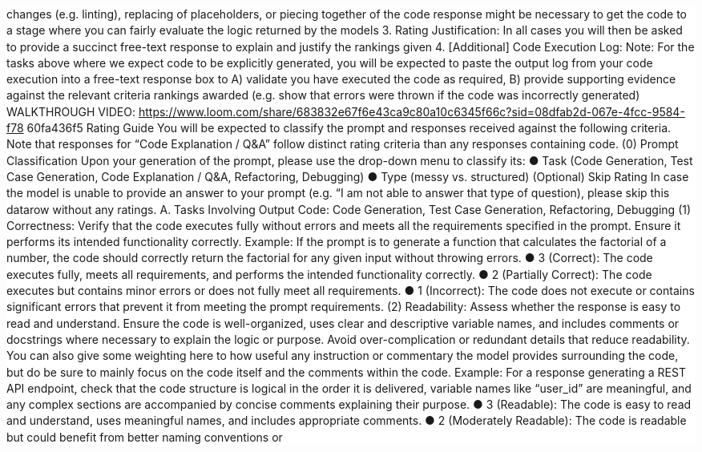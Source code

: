 changes (e.g. linting), replacing of placeholders, or piecing together of the code response might be
necessary to get the code to a stage where you can fairly evaluate the logic returned by the models
3. Rating Justification:
In all cases you will then be asked to provide a succinct free-text response to explain and justify the
rankings given
4. [Additional] Code Execution Log:
Note: For the tasks above where we expect code to be explicitly generated, you will be expected to
paste the output log from your code execution into a free-text response box to A) validate you have
executed the code as required, B) provide supporting evidence against the relevant criteria rankings
awarded (e.g. show that errors were thrown if the code was incorrectly generated)
WALKTHROUGH VIDEO:
https://www.loom.com/share/683832e67f6e43ca9c80a10c6345f66c?sid=08dfab2d-067e-4fcc-9584-f78
60fa436f5
Rating Guide
You will be expected to classify the prompt and responses received against the following criteria. Note that
responses for “Code Explanation / Q&A” follow distinct rating criteria than any responses containing code.
(0) Prompt Classification
Upon your generation of the prompt, please use the drop-down menu to classify its:
● Task (Code Generation, Test Case Generation, Code Explanation / Q&A, Refactoring,
Debugging)
● Type (messy vs. structured)
(Optional) Skip Rating
In case the model is unable to provide an answer to your prompt (e.g. “I am not able to answer that type of
question), please skip this datarow without any ratings.
A. Tasks Involving Output Code: Code Generation, Test Case Generation, Refactoring, Debugging
(1) Correctness:
Verify that the code executes fully without errors and meets all the requirements specified in the prompt.
Ensure it performs its intended functionality correctly.
Example: If the prompt is to generate a function that calculates the factorial of a number, the code should
correctly return the factorial for any given input without throwing errors.
● 3 (Correct): The code executes fully, meets all requirements, and performs the intended functionality
correctly.
● 2 (Partially Correct): The code executes but contains minor errors or does not fully meet all
requirements.
● 1 (Incorrect): The code does not execute or contains significant errors that prevent it from meeting the
prompt requirements.
(2) Readability:
Assess whether the response is easy to read and understand. Ensure the code is well-organized, uses clear
and descriptive variable names, and includes comments or docstrings where necessary to explain the logic or
purpose. Avoid over-complication or redundant details that reduce readability.
You can also give some weighting here to how useful any instruction or commentary the model provides
surrounding the code, but do be sure to mainly focus on the code itself and the comments within the
code.
Example: For a response generating a REST API endpoint, check that the code structure is logical in the
order it is delivered, variable names like “user_id” are meaningful, and any complex sections are accompanied
by concise comments explaining their purpose.
● 3 (Readable): The code is easy to read and understand, uses meaningful names, and includes
appropriate comments.
● 2 (Moderately Readable): The code is readable but could benefit from better naming conventions or